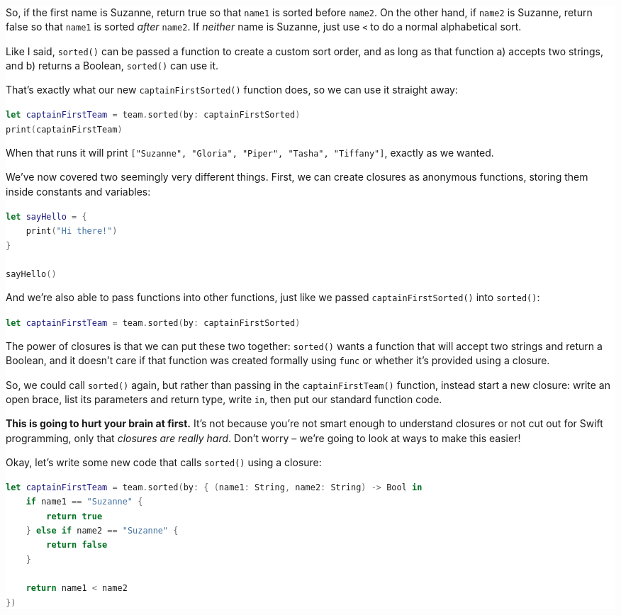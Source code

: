 So, if the first name is Suzanne, return true so that `name1` is sorted before `name2`. On the other hand, if `name2` is Suzanne, return false so that `name1` is sorted _after_ `name2`. If _neither_ name is Suzanne, just use `<` to do a normal alphabetical sort.

Like I said, `sorted()` can be passed a function to create a custom sort order, and as long as that function a) accepts two strings, and b) returns a Boolean, `sorted()` can use it.

That’s exactly what our new `captainFirstSorted()` function does, so we can use it straight away:

```swift
let captainFirstTeam = team.sorted(by: captainFirstSorted)
print(captainFirstTeam)
```

When that runs it will print `["Suzanne", "Gloria", "Piper", "Tasha", "Tiffany"]`, exactly as we wanted.

We’ve now covered two seemingly very different things. First, we can create closures as anonymous functions, storing them inside constants and variables:

```swift
let sayHello = {
    print("Hi there!")
}

sayHello()
```

And we’re also able to pass functions into other functions, just like we passed `captainFirstSorted()` into `sorted()`:

```swift
let captainFirstTeam = team.sorted(by: captainFirstSorted)
```

The power of closures is that we can put these two together: `sorted()` wants a function that will accept two strings and return a Boolean, and it doesn’t care if that function was created formally using `func` or whether it’s provided using a closure.

So, we could call `sorted()` again, but rather than passing in the `captainFirstTeam()` function, instead start a new closure: write an open brace, list its parameters and return type, write `in`, then put our standard function code.

__This is going to hurt your brain at first.__ It’s not because you’re not smart enough to understand closures or not cut out for Swift programming, only that _closures are really hard_. Don’t worry – we’re going to look at ways to make this easier!

Okay, let’s write some new code that calls `sorted()` using a closure:

```swift
let captainFirstTeam = team.sorted(by: { (name1: String, name2: String) -> Bool in
    if name1 == "Suzanne" {
        return true
    } else if name2 == "Suzanne" {
        return false
    }

    return name1 < name2
})
```


[what-the-heck-are-closures-and-why-does-swift-love-them-so-much]: https://hackingwithswift.com/quick-start/understanding-swift/what-the-heck-are-closures-and-why-does-swift-love-them-so-much
[why-are-swifts-closure-parameters-inside-the-braces]: https://hackingwithswift.com/quick-start/understanding-swift/why-are-swifts-closure-parameters-inside-the-braces
[how-do-you-return-a-value-from-a-closure-that-takes-no-parameters]: https://hackingwithswift.com/quick-start/understanding-swift/how-do-you-return-a-value-from-a-closure-that-takes-no-parameters
[test-creating-basic-closures]: https:hackingwithswift.com/review/sixty/creating-basic-closures
[test-accepting-parameters-in-a-closure]: https/review/sixty/accepting-parameters-in-a-closure
[test-returning-values-from-a-closure]: https/review/sixty/returning-values-from-a-closure
[why-does-swift-have-trailing-closure-syntax]: https://hackingwithswift.com/quick-start/understanding-swift/why-does-swift-have-trailing-closure-syntax
[when-should-you-use-shorthand-parameter-names]: https://hackingwithswift.com/quick-start/understanding-swift/when-should-you-use-shorthand-parameter-names
[test-shorthand-parameter-names]: https/review/sixty/shorthand-parameter-names
[why-would-you-want-to-use-closures-as-parameters]: https://hackingwithswift.com/quick-start/understanding-swift/why-would-you-want-to-use-closures-as-parameters
[test-closures-as-parameters]: https://hackingwithswift.com/review/sixty/closures-as-parameters
[test-trailing-closure-syntax]: https://hackingwithswift.com/review/sixty/trailing-closure-syntax